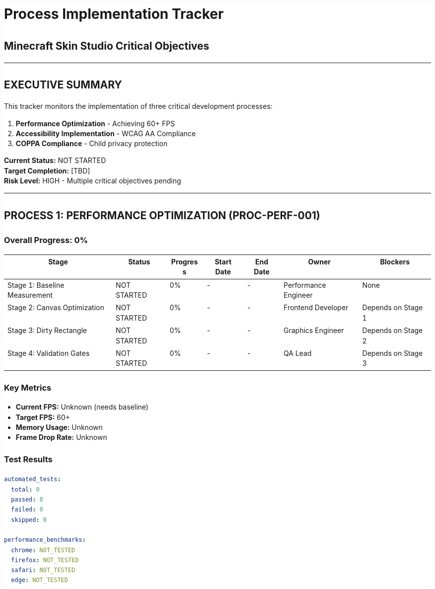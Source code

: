# Process Implementation Tracker
## Minecraft Skin Studio Critical Objectives

---

## EXECUTIVE SUMMARY

This tracker monitors the implementation of three critical development processes:
1. **Performance Optimization** - Achieving 60+ FPS
2. **Accessibility Implementation** - WCAG AA Compliance  
3. **COPPA Compliance** - Child privacy protection

**Current Status:** NOT STARTED  
**Target Completion:** [TBD]  
**Risk Level:** HIGH - Multiple critical objectives pending

---

## PROCESS 1: PERFORMANCE OPTIMIZATION (PROC-PERF-001)

### Overall Progress: 0%

| Stage | Status | Progress | Start Date | End Date | Owner | Blockers |
|-------|--------|----------|------------|----------|-------|----------|
| Stage 1: Baseline Measurement | NOT STARTED | 0% | - | - | Performance Engineer | None |
| Stage 2: Canvas Optimization | NOT STARTED | 0% | - | - | Frontend Developer | Depends on Stage 1 |
| Stage 3: Dirty Rectangle | NOT STARTED | 0% | - | - | Graphics Engineer | Depends on Stage 2 |
| Stage 4: Validation Gates | NOT STARTED | 0% | - | - | QA Lead | Depends on Stage 3 |

### Key Metrics
- **Current FPS:** Unknown (needs baseline)
- **Target FPS:** 60+
- **Memory Usage:** Unknown
- **Frame Drop Rate:** Unknown

### Test Results
```yaml
automated_tests:
  total: 0
  passed: 0
  failed: 0
  skipped: 0
  
performance_benchmarks:
  chrome: NOT_TESTED
  firefox: NOT_TESTED
  safari: NOT_TESTED
  edge: NOT_TESTED
```
